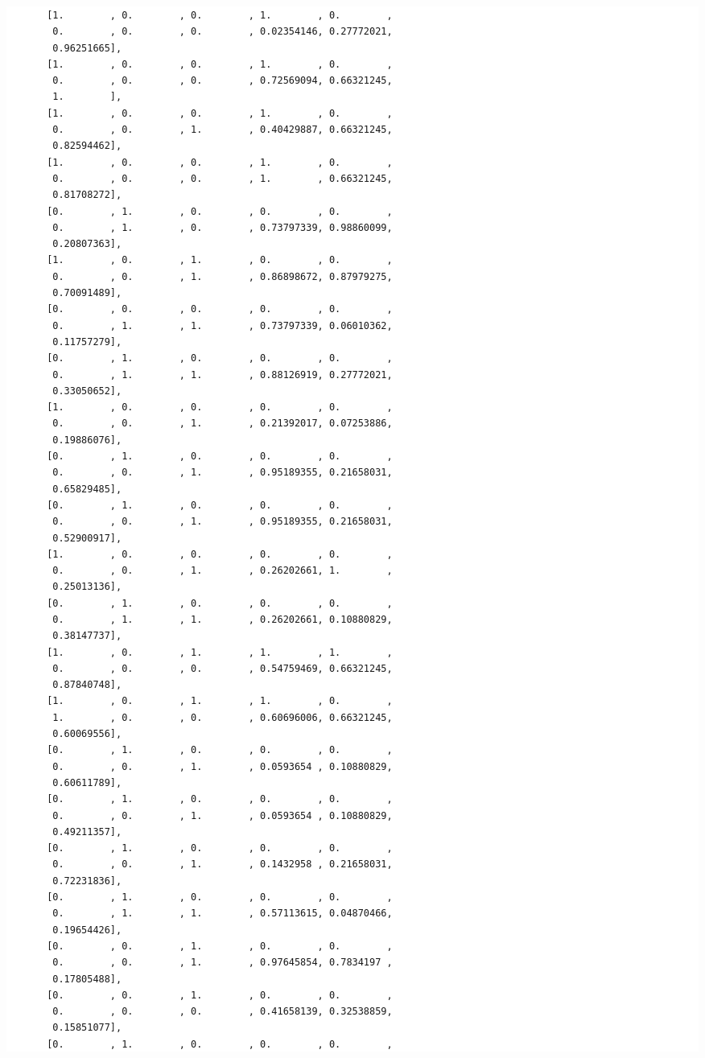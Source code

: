            [1.        , 0.        , 0.        , 1.        , 0.        ,
            0.        , 0.        , 0.        , 0.02354146, 0.27772021,
            0.96251665],
           [1.        , 0.        , 0.        , 1.        , 0.        ,
            0.        , 0.        , 0.        , 0.72569094, 0.66321245,
            1.        ],
           [1.        , 0.        , 0.        , 1.        , 0.        ,
            0.        , 0.        , 1.        , 0.40429887, 0.66321245,
            0.82594462],
           [1.        , 0.        , 0.        , 1.        , 0.        ,
            0.        , 0.        , 0.        , 1.        , 0.66321245,
            0.81708272],
           [0.        , 1.        , 0.        , 0.        , 0.        ,
            0.        , 1.        , 0.        , 0.73797339, 0.98860099,
            0.20807363],
           [1.        , 0.        , 1.        , 0.        , 0.        ,
            0.        , 0.        , 1.        , 0.86898672, 0.87979275,
            0.70091489],
           [0.        , 0.        , 0.        , 0.        , 0.        ,
            0.        , 1.        , 1.        , 0.73797339, 0.06010362,
            0.11757279],
           [0.        , 1.        , 0.        , 0.        , 0.        ,
            0.        , 1.        , 1.        , 0.88126919, 0.27772021,
            0.33050652],
           [1.        , 0.        , 0.        , 0.        , 0.        ,
            0.        , 0.        , 1.        , 0.21392017, 0.07253886,
            0.19886076],
           [0.        , 1.        , 0.        , 0.        , 0.        ,
            0.        , 0.        , 1.        , 0.95189355, 0.21658031,
            0.65829485],
           [0.        , 1.        , 0.        , 0.        , 0.        ,
            0.        , 0.        , 1.        , 0.95189355, 0.21658031,
            0.52900917],
           [1.        , 0.        , 0.        , 0.        , 0.        ,
            0.        , 0.        , 1.        , 0.26202661, 1.        ,
            0.25013136],
           [0.        , 1.        , 0.        , 0.        , 0.        ,
            0.        , 1.        , 1.        , 0.26202661, 0.10880829,
            0.38147737],
           [1.        , 0.        , 1.        , 1.        , 1.        ,
            0.        , 0.        , 0.        , 0.54759469, 0.66321245,
            0.87840748],
           [1.        , 0.        , 1.        , 1.        , 0.        ,
            1.        , 0.        , 0.        , 0.60696006, 0.66321245,
            0.60069556],
           [0.        , 1.        , 0.        , 0.        , 0.        ,
            0.        , 0.        , 1.        , 0.0593654 , 0.10880829,
            0.60611789],
           [0.        , 1.        , 0.        , 0.        , 0.        ,
            0.        , 0.        , 1.        , 0.0593654 , 0.10880829,
            0.49211357],
           [0.        , 1.        , 0.        , 0.        , 0.        ,
            0.        , 0.        , 1.        , 0.1432958 , 0.21658031,
            0.72231836],
           [0.        , 1.        , 0.        , 0.        , 0.        ,
            0.        , 1.        , 1.        , 0.57113615, 0.04870466,
            0.19654426],
           [0.        , 0.        , 1.        , 0.        , 0.        ,
            0.        , 0.        , 1.        , 0.97645854, 0.7834197 ,
            0.17805488],
           [0.        , 0.        , 1.        , 0.        , 0.        ,
            0.        , 0.        , 0.        , 0.41658139, 0.32538859,
            0.15851077],
           [0.        , 1.        , 0.        , 0.        , 0.        ,